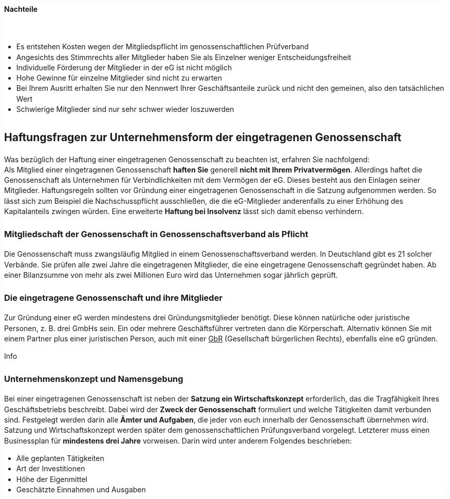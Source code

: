 #### Nachteile

 

-   Es entstehen Kosten wegen der Mitgliedspflicht im genossenschaftlichen Prüfverband
-   Angesichts des Stimmrechts aller Mitglieder haben Sie als Einzelner weniger Entscheidungsfreiheit
-   Individuelle Förderung der Mitglieder in der eG ist nicht möglich
-   Hohe Gewinne für einzelne Mitglieder sind nicht zu erwarten
-   Bei Ihrem Ausritt erhalten Sie nur den Nennwert Ihrer Geschäftsanteile zurück und nicht den gemeinen, also den tatsächlichen Wert
-   Schwierige Mitglieder sind nur sehr schwer wieder loszuwerden

## Haftungsfragen zur Unternehmensform der eingetragenen Genossenschaft

Was bezüglich der Haftung einer eingetragenen Genossenschaft zu beachten ist, erfahren Sie nachfolgend:  
Als Mitglied einer eingetragenen Genossenschaft **haften Sie** generell **nicht mit Ihrem Privatvermögen**. Allerdings haftet die Genossenschaft als Unternehmen für Verbindlichkeiten mit dem Vermögen der eG. Dieses besteht aus den Einlagen seiner Mitglieder. Haftungsregeln sollten vor Gründung einer eingetragenen Genossenschaft in die Satzung aufgenommen werden. So lässt sich zum Beispiel die Nachschusspflicht ausschließen, die die eG-Mitglieder anderenfalls zu einer Erhöhung des Kapitalanteils zwingen würden. Eine erweiterte **Haftung bei Insolvenz** lässt sich damit ebenso verhindern.

### Mitgliedschaft der Genossenschaft in Genossenschaftsverband als Pflicht

Die Genossenschaft muss zwangsläufig Mitglied in einem Genossenschaftsverband werden. In Deutschland gibt es 21 solcher Verbände. Sie prüfen alle zwei Jahre die eingetragenen Mitglieder, die eine eingetragene Genossenschaft gegründet haben. Ab einer Bilanzsumme von mehr als zwei Millionen Euro wird das Unternehmen sogar jährlich geprüft.

### Die eingetragene Genossenschaft und ihre Mitglieder

Zur Gründung einer eG werden mindestens drei Gründungsmitglieder benötigt. Diese können natürliche oder juristische Personen, z. B. drei GmbHs sein. Ein oder mehrere Geschäftsführer vertreten dann die Körperschaft. Alternativ können Sie mit einem Partner plus einer juristischen Person, auch mit einer [GbR](/wissen/unternehmensfuehrung/gbr/) (Gesellschaft bürgerlichen Rechts), ebenfalls eine eG gründen.

Info

### Unternehmenskonzept und Namensgebung

Bei einer eingetragenen Genossenschaft ist neben der **Satzung ein Wirtschaftskonzept** erforderlich, das die Tragfähigkeit Ihres Geschäftsbetriebs beschreibt. Dabei wird der **Zweck der Genossenschaft** formuliert und welche Tätigkeiten damit verbunden sind. Festgelegt werden darin alle **Ämter und Aufgaben**, die jeder von euch innerhalb der Genossenschaft übernehmen wird. Satzung und Wirtschaftskonzept werden später dem genossenschaftlichen Prüfungsverband vorgelegt. Letzterer muss einen Businessplan für **mindestens drei Jahre** vorweisen. Darin wird unter anderem Folgendes beschrieben:

-   Alle geplanten Tätigkeiten 
-   Art der Investitionen 
-   Höhe der Eigenmittel 
-   Geschätzte Einnahmen und Ausgaben
